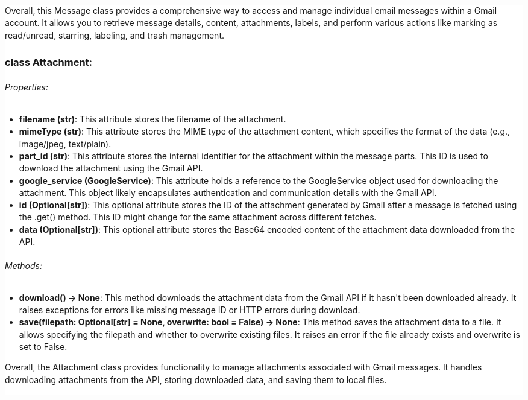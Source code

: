 
Overall, this Message class provides a comprehensive way to access and manage individual email messages within a Gmail account. It allows you to retrieve message details, content, attachments, labels, and perform various actions like marking as read/unread, starring, labeling, and trash management.

### class Attachment:
###### Properties:
- **filename (str)**: This attribute stores the filename of the attachment.
- **mimeType (str)**: This attribute stores the MIME type of the attachment content, which specifies the format of the data (e.g., image/jpeg, text/plain).
- **part_id (str)**: This attribute stores the internal identifier for the attachment within the message parts. This ID is used to download the attachment using the Gmail API.
- **google_service (GoogleService)**: This attribute holds a reference to the GoogleService object used for downloading the attachment. This object likely encapsulates authentication and communication details with the Gmail API.
- **id (Optional[str])**: This optional attribute stores the ID of the attachment generated by Gmail after a message is fetched using the .get() method. This ID might change for the same attachment across different fetches.
- **data (Optional[str])**: This optional attribute stores the Base64 encoded content of the attachment data downloaded from the API.

###### Methods:
- **download() -> None**: This method downloads the attachment data from the Gmail API if it hasn't been downloaded already. It raises exceptions for errors like missing message ID or HTTP errors during download.
- **save(filepath: Optional[str] = None, overwrite: bool = False) -> None**: This method saves the attachment data to a file. It allows specifying the filepath and whether to overwrite existing files. It raises an error if the file already exists and overwrite is set to False.

Overall, the Attachment class provides functionality to manage attachments associated with Gmail messages. It handles downloading attachments from the API, storing downloaded data, and saving them to local files.

---

